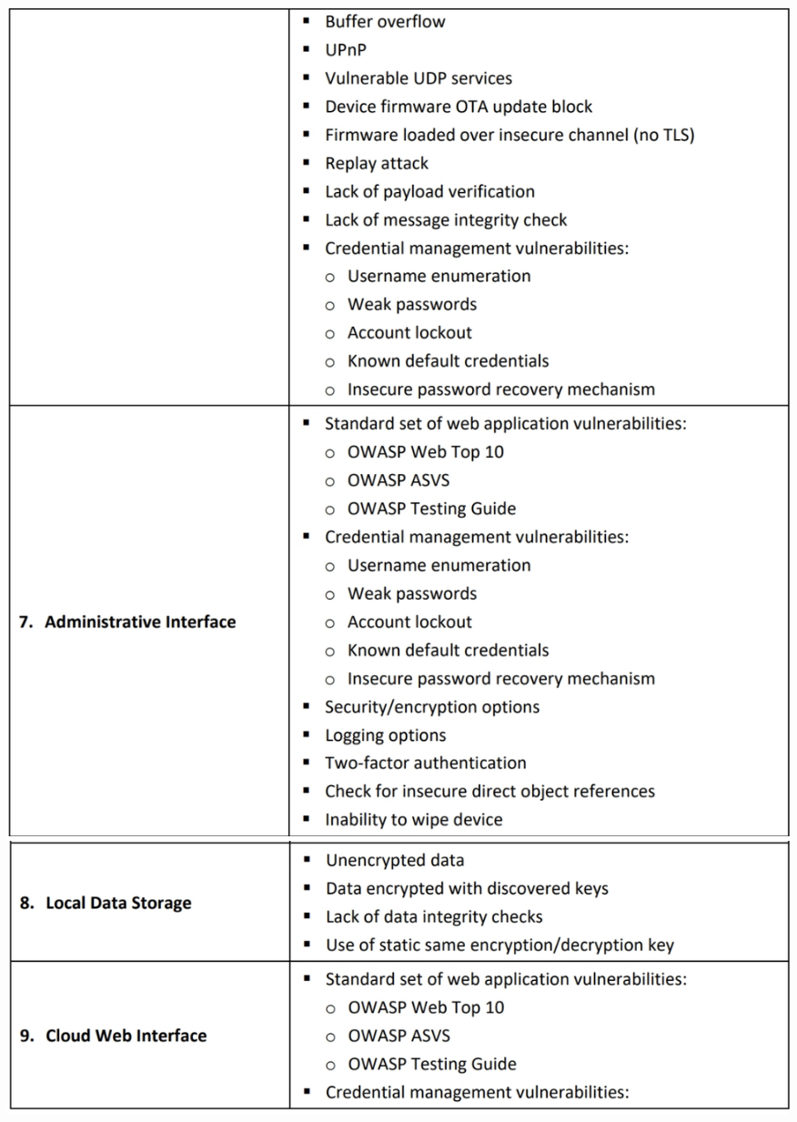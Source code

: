 ![IoT Attack Surface](/IoT-and-OT-Hacking/IoT-Attacks/images/IoT-Attack-Surface-4.png) 
![IoT Attack Surface](/IoT-and-OT-Hacking/IoT-Attacks/images/IoT-Attack-Surface-5.png) 